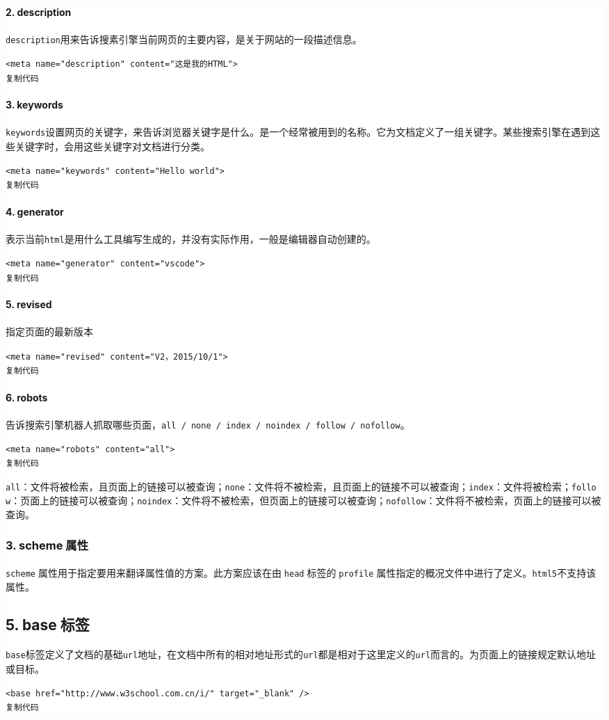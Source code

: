 #### 2. description

`description`用来告诉搜素引擎当前网页的主要内容，是关于网站的一段描述信息。

```
<meta name="description" content="这是我的HTML">
复制代码
```

#### 3. keywords

`keywords`设置网页的关键字，来告诉浏览器关键字是什么。是一个经常被用到的名称。它为文档定义了一组关键字。某些搜索引擎在遇到这些关键字时，会用这些关键字对文档进行分类。

```
<meta name="keywords" content="Hello world">
复制代码
```

#### 4. generator

表示当前`html`是用什么工具编写生成的，并没有实际作用，一般是编辑器自动创建的。

```
<meta name="generator" content="vscode">
复制代码
```

#### 5. revised

指定页面的最新版本

```
<meta name="revised" content="V2，2015/10/1">
复制代码
```

#### 6. robots

告诉搜索引擎机器人抓取哪些页面，`all / none / index / noindex / follow / nofollow`。

```
<meta name="robots" content="all">
复制代码
```

`all`：文件将被检索，且页面上的链接可以被查询；`none`：文件将不被检索，且页面上的链接不可以被查询；`index`：文件将被检索；`follow`：页面上的链接可以被查询；`noindex`：文件将不被检索，但页面上的链接可以被查询；`nofollow`：文件将不被检索，页面上的链接可以被查询。

### 3. scheme 属性

`scheme` 属性用于指定要用来翻译属性值的方案。此方案应该在由 `head` 标签的 `profile` 属性指定的概况文件中进行了定义。`html5`不支持该属性。

## 5. base 标签

`base`标签定义了文档的基础`url`地址，在文档中所有的相对地址形式的`url`都是相对于这里定义的`url`而言的。为页面上的链接规定默认地址或目标。

```
<base href="http://www.w3school.com.cn/i/" target="_blank" />
复制代码
```
